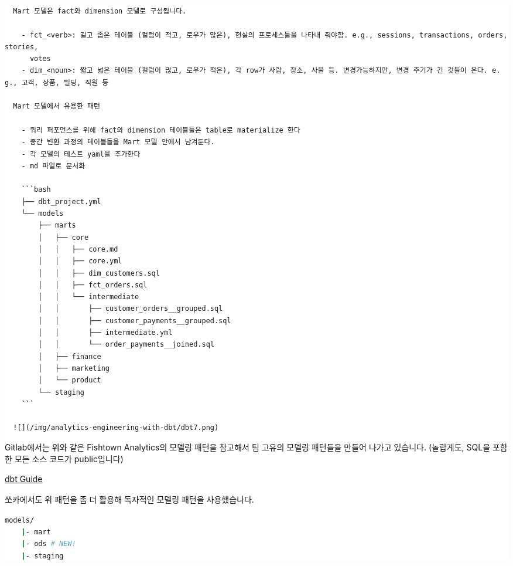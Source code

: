       Mart 모델은 fact와 dimension 모델로 구성됩니다.

        - fct_<verb>: 길고 좁은 테이블 (컬럼이 적고, 로우가 많은), 현실의 프로세스들을 나타내 줘야함. e.g., sessions, transactions, orders, stories,
          votes
        - dim_<noun>: 짧고 넓은 테이블 (컬럼이 많고, 로우가 적은), 각 row가 사람, 장소, 사물 등. 변경가능하지만, 변경 주기가 긴 것들이 온다. e.g., 고객, 상품, 빌딩, 직원 등

      Mart 모델에서 유용한 패턴

        - 쿼리 퍼포먼스를 위해 fact와 dimension 테이블들은 table로 materialize 한다
        - 중간 변환 과정의 테이블들을 Mart 모델 안에서 남겨둔다.
        - 각 모델의 테스트 yaml을 추가한다
        - md 파일로 문서화

        ```bash
        ├── dbt_project.yml
        └── models
            ├── marts
            │   ├── core
            │   │   ├── core.md
            │   │   ├── core.yml
            │   │   ├── dim_customers.sql
            │   │   ├── fct_orders.sql
            │   │   └── intermediate
            │   │       ├── customer_orders__grouped.sql
            │   │       ├── customer_payments__grouped.sql
            │   │       ├── intermediate.yml
            │   │       └── order_payments__joined.sql
            │   ├── finance
            │   ├── marketing
            │   └── product
            └── staging
        ```

      ![](/img/analytics-engineering-with-dbt/dbt7.png)

Gitlab에서는 위와 같은 Fishtown Analytics의 모델링 패턴을 참고해서 팀 고유의 모델링 패턴들을 만들어 나가고 있습니다. (놀랍게도, SQL을 포함한 모든 소스 코드가 public입니다)

[dbt Guide](https://about.gitlab.com/handbook/business-technology/data-team/platform/dbt-guide/#model-structure)

쏘카에서도 위 패턴을 좀 더 활용해 독자적인 모델링 패턴을 사용했습니다.  

```bash
models/
	|- mart
	|- ods # NEW!
	|- staging
```
